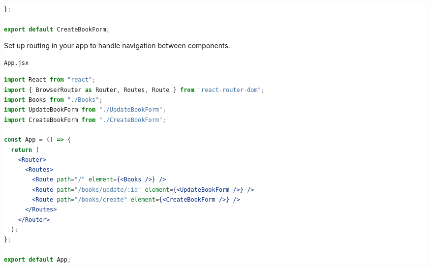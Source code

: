 ```jsx
};

export default CreateBookForm;

```

Set up routing in your app to handle navigation between components.

`App.jsx`

```jsx
import React from "react";
import { BrowserRouter as Router, Routes, Route } from "react-router-dom";
import Books from "./Books";
import UpdateBookForm from "./UpdateBookForm";
import CreateBookForm from "./CreateBookForm";

const App = () => {
  return (
    <Router>
      <Routes>
        <Route path="/" element={<Books />} />
        <Route path="/books/update/:id" element={<UpdateBookForm />} />
        <Route path="/books/create" element={<CreateBookForm />} />
      </Routes>
    </Router>
  );
};

export default App;
```
